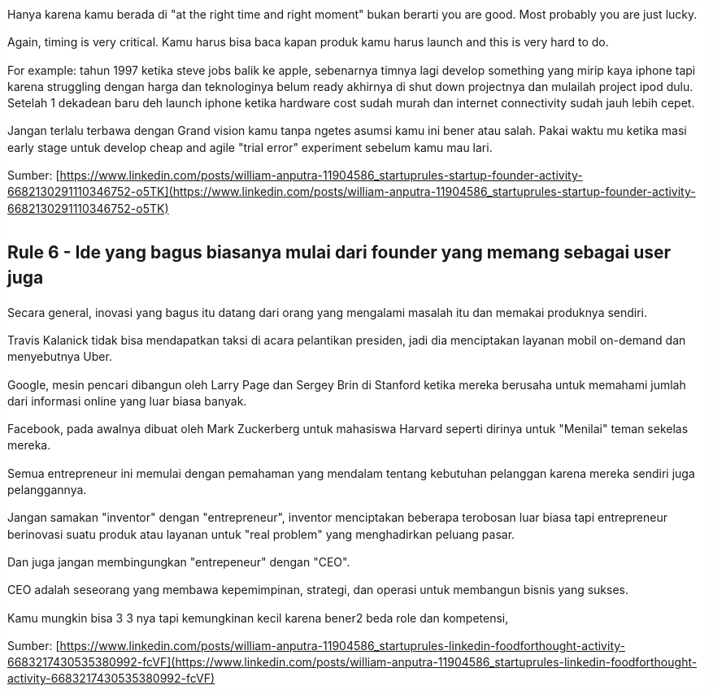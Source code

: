 Hanya karena kamu berada di "at the right time and right moment" bukan berarti you are good. Most probably you are just lucky.

Again, timing is very critical. Kamu harus bisa baca kapan produk kamu harus launch and this is very hard to do.

For example: tahun 1997 ketika steve jobs balik ke apple, sebenarnya timnya lagi develop something yang mirip kaya iphone tapi karena struggling dengan harga dan teknologinya belum ready akhirnya di shut down projectnya dan mulailah project ipod dulu. Setelah 1 dekadean baru deh launch iphone ketika hardware cost sudah murah dan internet connectivity sudah jauh lebih cepet.

Jangan terlalu terbawa dengan Grand vision kamu tanpa ngetes asumsi kamu ini bener atau salah. Pakai waktu mu ketika masi early stage untuk develop cheap and agile "trial error" experiment sebelum kamu mau lari.

Sumber:
[https://www.linkedin.com/posts/william-anputra-11904586_startuprules-startup-founder-activity-6682130291110346752-o5TK](https://www.linkedin.com/posts/william-anputra-11904586_startuprules-startup-founder-activity-6682130291110346752-o5TK)

<div class="page-break"></div>

## Rule 6 - Ide yang bagus biasanya mulai dari founder yang memang sebagai user juga

Secara general, inovasi yang bagus itu datang dari orang yang mengalami masalah itu dan memakai produknya sendiri.

Travis Kalanick tidak bisa mendapatkan taksi di acara pelantikan presiden, jadi dia menciptakan layanan mobil on-demand dan menyebutnya Uber.

Google, mesin pencari dibangun oleh Larry Page dan Sergey Brin di Stanford ketika mereka berusaha untuk memahami jumlah dari informasi online yang luar biasa banyak.

Facebook, pada awalnya dibuat oleh Mark Zuckerberg untuk mahasiswa Harvard seperti dirinya untuk "Menilai" teman sekelas mereka.

Semua entrepreneur ini memulai dengan pemahaman yang mendalam tentang kebutuhan pelanggan karena mereka sendiri juga pelanggannya.

Jangan samakan "inventor" dengan "entrepreneur", inventor menciptakan beberapa terobosan luar biasa tapi entrepreneur berinovasi suatu produk atau layanan untuk "real problem" yang menghadirkan peluang pasar.

Dan juga jangan membingungkan "entrepeneur" dengan "CEO".

CEO adalah seseorang yang membawa kepemimpinan, strategi, dan operasi untuk membangun bisnis yang sukses.

Kamu mungkin bisa 3 3 nya tapi kemungkinan kecil karena bener2 beda role dan kompetensi,

Sumber:
[https://www.linkedin.com/posts/william-anputra-11904586_startuprules-linkedin-foodforthought-activity-6683217430535380992-fcVF](https://www.linkedin.com/posts/william-anputra-11904586_startuprules-linkedin-foodforthought-activity-6683217430535380992-fcVF)

<div class="page-break"></div>
